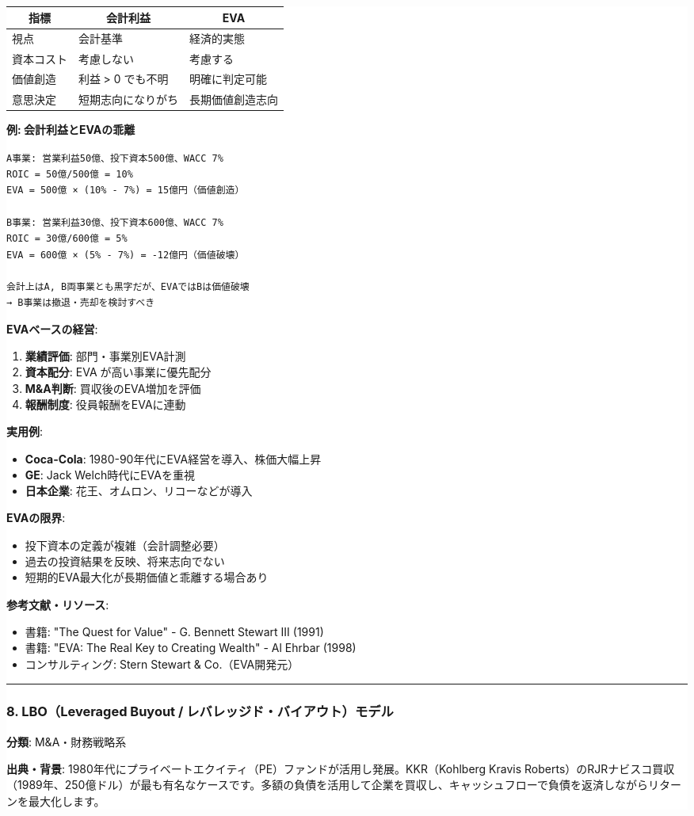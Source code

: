 | 指標 | 会計利益 | EVA |
|------|---------|-----|
| 視点 | 会計基準 | 経済的実態 |
| 資本コスト | 考慮しない | 考慮する |
| 価値創造 | 利益 > 0 でも不明 | 明確に判定可能 |
| 意思決定 | 短期志向になりがち | 長期価値創造志向 |

**例: 会計利益とEVAの乖離**
```
A事業: 営業利益50億、投下資本500億、WACC 7%
ROIC = 50億/500億 = 10%
EVA = 500億 × (10% - 7%) = 15億円（価値創造）

B事業: 営業利益30億、投下資本600億、WACC 7%
ROIC = 30億/600億 = 5%
EVA = 600億 × (5% - 7%) = -12億円（価値破壊）

会計上はA, B両事業とも黒字だが、EVAではBは価値破壊
→ B事業は撤退・売却を検討すべき
```

**EVAベースの経営**:

1. **業績評価**: 部門・事業別EVA計測
2. **資本配分**: EVA が高い事業に優先配分
3. **M&A判断**: 買収後のEVA増加を評価
4. **報酬制度**: 役員報酬をEVAに連動

**実用例**:
- **Coca-Cola**: 1980-90年代にEVA経営を導入、株価大幅上昇
- **GE**: Jack Welch時代にEVAを重視
- **日本企業**: 花王、オムロン、リコーなどが導入

**EVAの限界**:
- 投下資本の定義が複雑（会計調整必要）
- 過去の投資結果を反映、将来志向でない
- 短期的EVA最大化が長期価値と乖離する場合あり

**参考文献・リソース**:
- 書籍: "The Quest for Value" - G. Bennett Stewart III (1991)
- 書籍: "EVA: The Real Key to Creating Wealth" - Al Ehrbar (1998)
- コンサルティング: Stern Stewart & Co.（EVA開発元）

---

### 8. LBO（Leveraged Buyout / レバレッジド・バイアウト）モデル

**分類**: M&A・財務戦略系

**出典・背景**:
1980年代にプライベートエクイティ（PE）ファンドが活用し発展。KKR（Kohlberg Kravis Roberts）のRJRナビスコ買収（1989年、250億ドル）が最も有名なケースです。多額の負債を活用して企業を買収し、キャッシュフローで負債を返済しながらリターンを最大化します。
